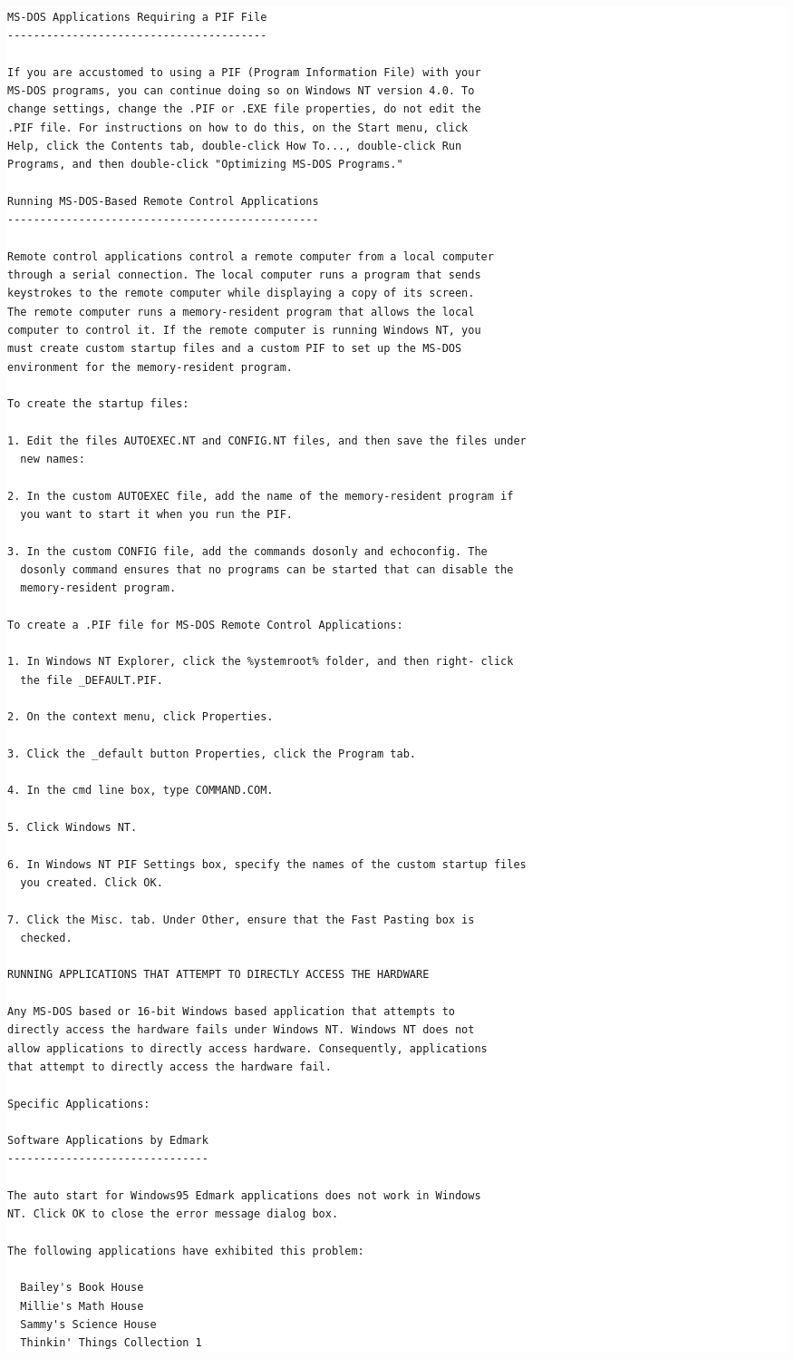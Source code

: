 	MS-DOS Applications Requiring a PIF File
	----------------------------------------
	
	If you are accustomed to using a PIF (Program Information File) with your
	MS-DOS programs, you can continue doing so on Windows NT version 4.0. To
	change settings, change the .PIF or .EXE file properties, do not edit the
	.PIF file. For instructions on how to do this, on the Start menu, click
	Help, click the Contents tab, double-click How To..., double-click Run
	Programs, and then double-click "Optimizing MS-DOS Programs."
	
	Running MS-DOS-Based Remote Control Applications
	------------------------------------------------
	
	Remote control applications control a remote computer from a local computer
	through a serial connection. The local computer runs a program that sends
	keystrokes to the remote computer while displaying a copy of its screen.
	The remote computer runs a memory-resident program that allows the local
	computer to control it. If the remote computer is running Windows NT, you
	must create custom startup files and a custom PIF to set up the MS-DOS
	environment for the memory-resident program.
	
	To create the startup files:
	
	1. Edit the files AUTOEXEC.NT and CONFIG.NT files, and then save the files under
	  new names:
	
	2. In the custom AUTOEXEC file, add the name of the memory-resident program if
	  you want to start it when you run the PIF.
	
	3. In the custom CONFIG file, add the commands dosonly and echoconfig. The
	  dosonly command ensures that no programs can be started that can disable the
	  memory-resident program.
	
	To create a .PIF file for MS-DOS Remote Control Applications:
	
	1. In Windows NT Explorer, click the %ystemroot% folder, and then right- click
	  the file _DEFAULT.PIF.
	
	2. On the context menu, click Properties.
	
	3. Click the _default button Properties, click the Program tab.
	
	4. In the cmd line box, type COMMAND.COM.
	
	5. Click Windows NT.
	
	6. In Windows NT PIF Settings box, specify the names of the custom startup files
	  you created. Click OK.
	
	7. Click the Misc. tab. Under Other, ensure that the Fast Pasting box is
	  checked.
	
	RUNNING APPLICATIONS THAT ATTEMPT TO DIRECTLY ACCESS THE HARDWARE
	
	Any MS-DOS based or 16-bit Windows based application that attempts to
	directly access the hardware fails under Windows NT. Windows NT does not
	allow applications to directly access hardware. Consequently, applications
	that attempt to directly access the hardware fail.
	
	Specific Applications:
	
	Software Applications by Edmark
	-------------------------------
	
	The auto start for Windows95 Edmark applications does not work in Windows
	NT. Click OK to close the error message dialog box.
	
	The following applications have exhibited this problem:
	
	  Bailey's Book House
	  Millie's Math House
	  Sammy's Science House
	  Thinkin' Things Collection 1